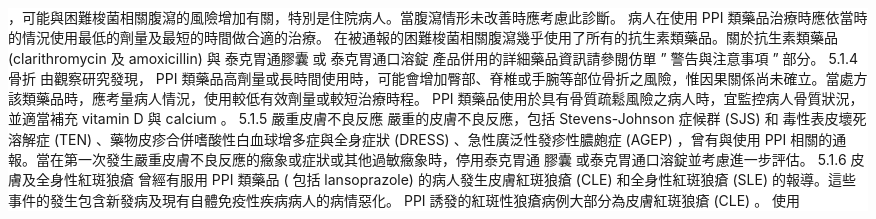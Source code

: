 ，可能與困難梭菌相關腹瀉的風險增加有關，特別是住院病人。當腹瀉情形未改善時應考慮此診斷。
病人在使用
PPI
類藥品治療時應依當時的情況使用最低的劑量及最短的時間做合適的治療。
在被通報的困難梭菌相關腹瀉幾乎使用了所有的抗生素類藥品。關於抗生素類藥品
(clarithromycin
及
amoxicillin)
與
泰克胃通膠囊
或
泰克胃通口溶錠
產品併用的詳細藥品資訊請參閱仿單
”
警告與注意事項
”
部分。
5.1.4
骨折
由觀察研究發現，
PPI
類藥品高劑量或長時間使用時，可能會增加臀部、脊椎或手腕等部位骨折之風險，惟因果關係尚未確立。當處方該類藥品時，應考量病人情況，使用較低有效劑量或較短治療時程。
PPI
類藥品使用於具有骨質疏鬆風險之病人時，宜監控病人骨質狀況，並適當補充
vitamin D
與
calcium
。
5.1.5
嚴重皮膚不良反應
嚴重的皮膚不良反應，包括
Stevens-Johnson
症候群
(SJS)
和
毒性表皮壞死溶解症
(TEN)
、藥物皮疹合併嗜酸性白血球增多症與全身症狀
(DRESS)
、急性廣泛性發疹性膿皰症
(AGEP)
，曾有與使用
PPI
相關的通報。當在第一次發生嚴重皮膚不良反應的癥象或症狀或其他過敏癥象時，停用泰克胃通
膠囊
或泰克胃通口溶錠並考慮進一步評估。
5.1.6
皮膚及全身性紅斑狼瘡
曾經有服用
PPI
類藥品
(
包括
lansoprazole)
的病人發生皮膚紅斑狼瘡
(CLE)
和全身性紅斑狼瘡
(SLE)
的報導。這些事件的發生包含新發病及現有自體免疫性疾病病人的病情惡化。
PPI
誘發的紅斑性狼瘡病例大部分為皮膚紅斑狼瘡
(CLE)
。
使用